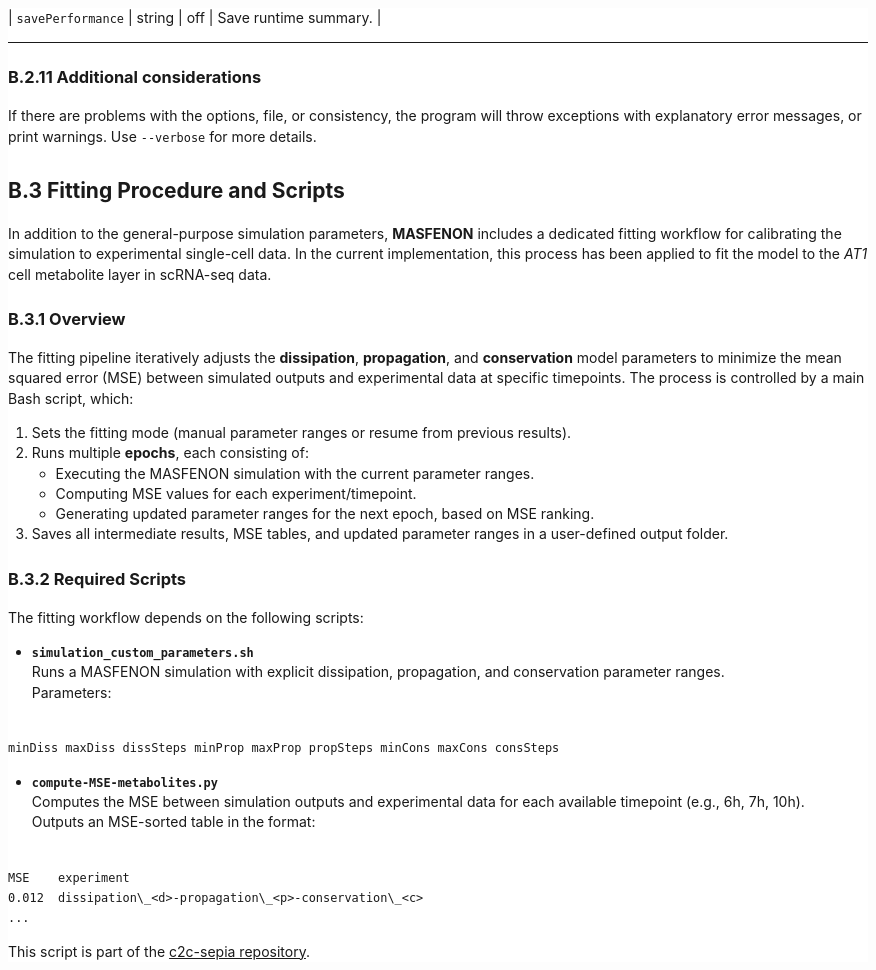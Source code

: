 | `savePerformance`                   | string         | off             | Save runtime summary.                            |

---

### B.2.11 Additional considerations

If there are problems with the options, file, or consistency, the program will throw exceptions with explanatory error messages, or print warnings. Use `--verbose` for more details.

## B.3 Fitting Procedure and Scripts

In addition to the general-purpose simulation parameters, **MASFENON** includes a dedicated fitting workflow for calibrating the simulation to experimental single-cell data. In the current implementation, this process has been applied to fit the model to the *AT1* cell metabolite layer in scRNA-seq data.

### B.3.1 Overview

The fitting pipeline iteratively adjusts the **dissipation**, **propagation**, and **conservation** model parameters to minimize the mean squared error (MSE) between simulated outputs and experimental data at specific timepoints. The process is controlled by a main Bash script, which:

1. Sets the fitting mode (manual parameter ranges or resume from previous results).
2. Runs multiple **epochs**, each consisting of:
   - Executing the MASFENON simulation with the current parameter ranges.
   - Computing MSE values for each experiment/timepoint.
   - Generating updated parameter ranges for the next epoch, based on MSE ranking.
3. Saves all intermediate results, MSE tables, and updated parameter ranges in a user-defined output folder.

### B.3.2 Required Scripts

The fitting workflow depends on the following scripts:

- **`simulation_custom_parameters.sh`**  
  Runs a MASFENON simulation with explicit dissipation, propagation, and conservation parameter ranges.  
  Parameters:  
```

minDiss maxDiss dissSteps minProp maxProp propSteps minCons maxCons consSteps

```

- **`compute-MSE-metabolites.py`**  
Computes the MSE between simulation outputs and experimental data for each available timepoint (e.g., 6h, 7h, 10h).  
Outputs an MSE-sorted table in the format:
```

MSE    experiment
0.012  dissipation\_<d>-propagation\_<p>-conservation\_<c>
...

```
This script is part of the [c2c-sepia repository](https://github.com/josura/c2c-sepia).
